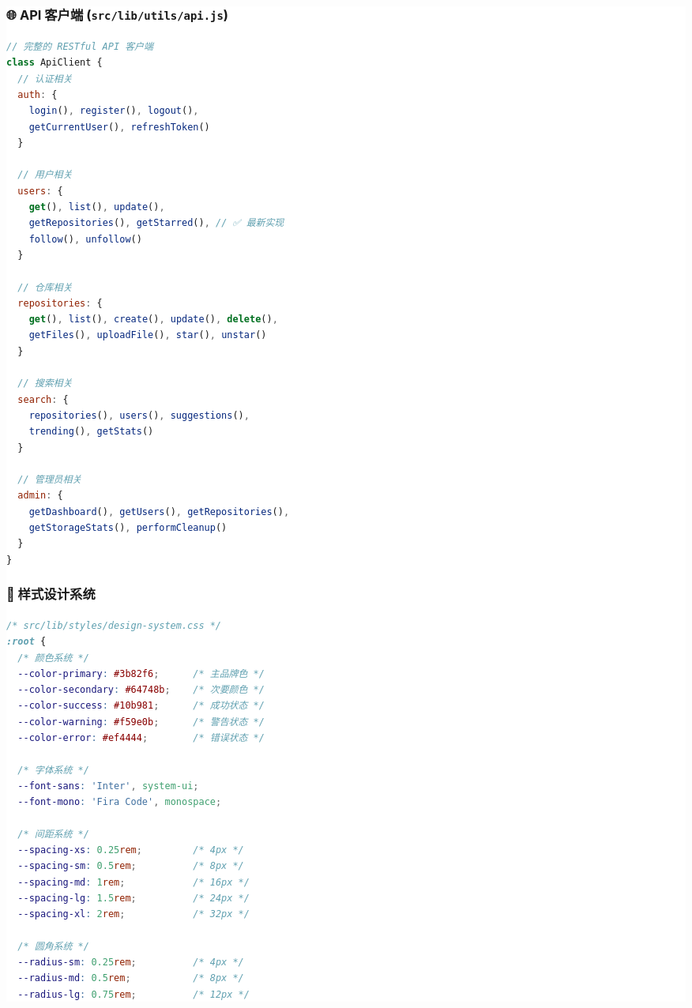### 🌐 API 客户端 (`src/lib/utils/api.js`)
```javascript
// 完整的 RESTful API 客户端
class ApiClient {
  // 认证相关
  auth: {
    login(), register(), logout(), 
    getCurrentUser(), refreshToken()
  }
  
  // 用户相关
  users: {
    get(), list(), update(), 
    getRepositories(), getStarred(), // ✅ 最新实现
    follow(), unfollow()
  }
  
  // 仓库相关
  repositories: {
    get(), list(), create(), update(), delete(),
    getFiles(), uploadFile(), star(), unstar()
  }
  
  // 搜索相关
  search: {
    repositories(), users(), suggestions(),
    trending(), getStats()
  }
  
  // 管理员相关
  admin: {
    getDashboard(), getUsers(), getRepositories(),
    getStorageStats(), performCleanup()
  }
}
```

### 🎨 样式设计系统
```css
/* src/lib/styles/design-system.css */
:root {
  /* 颜色系统 */
  --color-primary: #3b82f6;      /* 主品牌色 */
  --color-secondary: #64748b;    /* 次要颜色 */
  --color-success: #10b981;      /* 成功状态 */
  --color-warning: #f59e0b;      /* 警告状态 */
  --color-error: #ef4444;        /* 错误状态 */
  
  /* 字体系统 */
  --font-sans: 'Inter', system-ui;
  --font-mono: 'Fira Code', monospace;
  
  /* 间距系统 */
  --spacing-xs: 0.25rem;         /* 4px */
  --spacing-sm: 0.5rem;          /* 8px */
  --spacing-md: 1rem;            /* 16px */
  --spacing-lg: 1.5rem;          /* 24px */
  --spacing-xl: 2rem;            /* 32px */
  
  /* 圆角系统 */
  --radius-sm: 0.25rem;          /* 4px */
  --radius-md: 0.5rem;           /* 8px */
  --radius-lg: 0.75rem;          /* 12px */
```